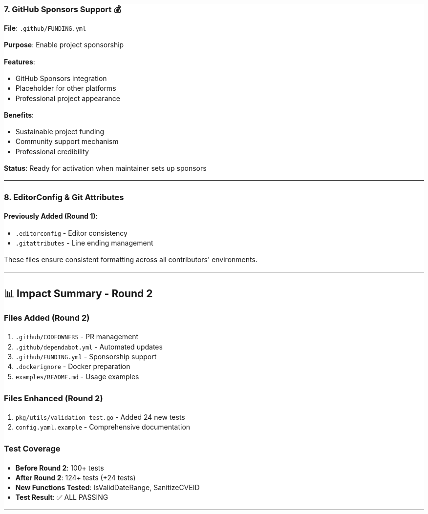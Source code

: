 ### 7. GitHub Sponsors Support 💰

**File**: `.github/FUNDING.yml`

**Purpose**: Enable project sponsorship

**Features**:

- GitHub Sponsors integration
- Placeholder for other platforms
- Professional project appearance

**Benefits**:

- Sustainable project funding
- Community support mechanism
- Professional credibility

**Status**: Ready for activation when maintainer sets up sponsors

---

### 8. EditorConfig & Git Attributes

**Previously Added (Round 1)**:

- `.editorconfig` - Editor consistency
- `.gitattributes` - Line ending management

These files ensure consistent formatting across all contributors' environments.

---

## 📊 Impact Summary - Round 2

### Files Added (Round 2)

1. `.github/CODEOWNERS` - PR management
2. `.github/dependabot.yml` - Automated updates
3. `.github/FUNDING.yml` - Sponsorship support
4. `.dockerignore` - Docker preparation
5. `examples/README.md` - Usage examples

### Files Enhanced (Round 2)

1. `pkg/utils/validation_test.go` - Added 24 new tests
2. `config.yaml.example` - Comprehensive documentation

### Test Coverage

- **Before Round 2**: 100+ tests
- **After Round 2**: 124+ tests (+24 tests)
- **New Functions Tested**: IsValidDateRange, SanitizeCVEID
- **Test Result**: ✅ ALL PASSING

---